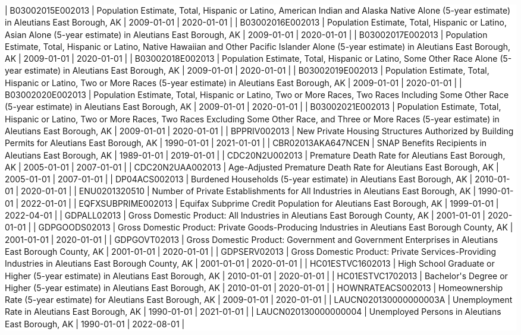 | B03002015E002013          | Population Estimate, Total, Hispanic or Latino, American Indian and Alaska Native Alone (5-year estimate) in Aleutians East Borough, AK                                             | 2009-01-01          | 2020-01-01        |
| B03002016E002013          | Population Estimate, Total, Hispanic or Latino, Asian Alone (5-year estimate) in Aleutians East Borough, AK                                                                         | 2009-01-01          | 2020-01-01        |
| B03002017E002013          | Population Estimate, Total, Hispanic or Latino, Native Hawaiian and Other Pacific Islander Alone (5-year estimate) in Aleutians East Borough, AK                                    | 2009-01-01          | 2020-01-01        |
| B03002018E002013          | Population Estimate, Total, Hispanic or Latino, Some Other Race Alone (5-year estimate) in Aleutians East Borough, AK                                                               | 2009-01-01          | 2020-01-01        |
| B03002019E002013          | Population Estimate, Total, Hispanic or Latino, Two or More Races (5-year estimate) in Aleutians East Borough, AK                                                                   | 2009-01-01          | 2020-01-01        |
| B03002020E002013          | Population Estimate, Total, Hispanic or Latino, Two or More Races, Two Races Including Some Other Race (5-year estimate) in Aleutians East Borough, AK                              | 2009-01-01          | 2020-01-01        |
| B03002021E002013          | Population Estimate, Total, Hispanic or Latino, Two or More Races, Two Races Excluding Some Other Race, and Three or More Races (5-year estimate) in Aleutians East Borough, AK     | 2009-01-01          | 2020-01-01        |
| BPPRIV002013              | New Private Housing Structures Authorized by Building Permits for Aleutians East Borough, AK                                                                                        | 1990-01-01          | 2021-01-01        |
| CBR02013AKA647NCEN        | SNAP Benefits Recipients in Aleutians East Borough, AK                                                                                                                              | 1989-01-01          | 2019-01-01        |
| CDC20N2U002013            | Premature Death Rate for Aleutians East Borough, AK                                                                                                                                 | 2005-01-01          | 2007-01-01        |
| CDC20N2UAA002013          | Age-Adjusted Premature Death Rate for Aleutians East Borough, AK                                                                                                                    | 2005-01-01          | 2007-01-01        |
| DP04ACS002013             | Burdened Households (5-year estimate) in Aleutians East Borough, AK                                                                                                                 | 2010-01-01          | 2020-01-01        |
| ENU0201320510             | Number of Private Establishments for All Industries in Aleutians East Borough, AK                                                                                                   | 1990-01-01          | 2022-01-01        |
| EQFXSUBPRIME002013        | Equifax Subprime Credit Population for Aleutians East Borough, AK                                                                                                                   | 1999-01-01          | 2022-04-01        |
| GDPALL02013               | Gross Domestic Product: All Industries in Aleutians East Borough County, AK                                                                                                         | 2001-01-01          | 2020-01-01        |
| GDPGOODS02013             | Gross Domestic Product: Private Goods-Producing Industries in Aleutians East Borough County, AK                                                                                     | 2001-01-01          | 2020-01-01        |
| GDPGOVT02013              | Gross Domestic Product: Government and Government Enterprises in Aleutians East Borough County, AK                                                                                  | 2001-01-01          | 2020-01-01        |
| GDPSERV02013              | Gross Domestic Product: Private Services-Providing Industries in Aleutians East Borough County, AK                                                                                  | 2001-01-01          | 2020-01-01        |
| HC01ESTVC1602013          | High School Graduate or Higher (5-year estimate) in Aleutians East Borough, AK                                                                                                      | 2010-01-01          | 2020-01-01        |
| HC01ESTVC1702013          | Bachelor's Degree or Higher (5-year estimate) in Aleutians East Borough, AK                                                                                                         | 2010-01-01          | 2020-01-01        |
| HOWNRATEACS002013         | Homeownership Rate (5-year estimate) for Aleutians East Borough, AK                                                                                                                 | 2009-01-01          | 2020-01-01        |
| LAUCN020130000000003A     | Unemployment Rate in Aleutians East Borough, AK                                                                                                                                     | 1990-01-01          | 2021-01-01        |
| LAUCN020130000000004      | Unemployed Persons in Aleutians East Borough, AK                                                                                                                                    | 1990-01-01          | 2022-08-01        |